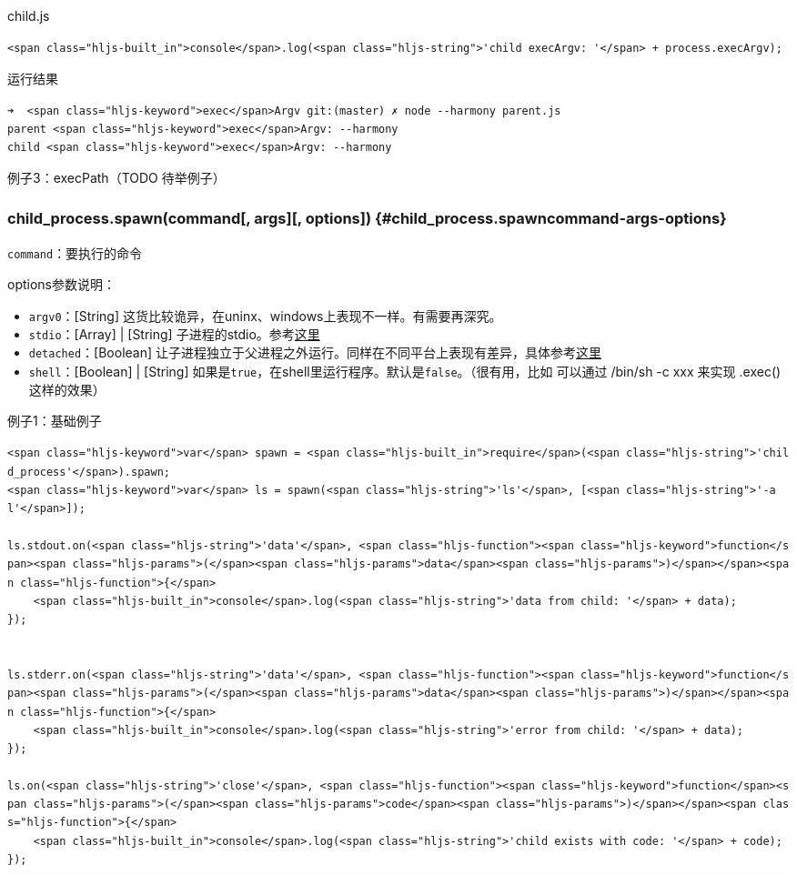 child.js

<pre class="javascript"><code class="hljs hljs ">&lt;span class="hljs-built_in">console&lt;/span>.log(&lt;span class="hljs-string">'child execArgv: '&lt;/span> + process.execArgv);</code></pre>

运行结果

<pre class="powershell"><code class="hljs hljs bash">➜  &lt;span class="hljs-keyword">exec&lt;/span>Argv git:(master) ✗ node --harmony parent.js
parent &lt;span class="hljs-keyword">exec&lt;/span>Argv: --harmony
child &lt;span class="hljs-keyword">exec&lt;/span>Argv: --harmony</code></pre>

例子3：execPath（TODO 待举例子）

### child_process.spawn(command\[, args\]\[, options\]) {#child_process.spawncommand-args-options}

`command`：要执行的命令

options参数说明：

  * `argv0`：[String] 这货比较诡异，在uninx、windows上表现不一样。有需要再深究。
  * `stdio`：[Array] | [String] 子进程的stdio。参考[这里][2]
  * `detached`：[Boolean] 让子进程独立于父进程之外运行。同样在不同平台上表现有差异，具体参考[这里][3]
  * `shell`：[Boolean] | [String] 如果是`true`，在shell里运行程序。默认是`false`。（很有用，比如 可以通过 /bin/sh -c xxx 来实现 .exec() 这样的效果）

例子1：基础例子

<pre class="javascript"><code class="hljs hljs ">&lt;span class="hljs-keyword">var&lt;/span> spawn = &lt;span class="hljs-built_in">require&lt;/span>(&lt;span class="hljs-string">'child_process'&lt;/span>).spawn;
&lt;span class="hljs-keyword">var&lt;/span> ls = spawn(&lt;span class="hljs-string">'ls'&lt;/span>, [&lt;span class="hljs-string">'-al'&lt;/span>]);

ls.stdout.on(&lt;span class="hljs-string">'data'&lt;/span>, &lt;span class="hljs-function">&lt;span class="hljs-keyword">function&lt;/span>&lt;span class="hljs-params">(&lt;/span>&lt;span class="hljs-params">data&lt;/span>&lt;span class="hljs-params">)&lt;/span>&lt;/span>&lt;span class="hljs-function">{&lt;/span>
    &lt;span class="hljs-built_in">console&lt;/span>.log(&lt;span class="hljs-string">'data from child: '&lt;/span> + data);
});


ls.stderr.on(&lt;span class="hljs-string">'data'&lt;/span>, &lt;span class="hljs-function">&lt;span class="hljs-keyword">function&lt;/span>&lt;span class="hljs-params">(&lt;/span>&lt;span class="hljs-params">data&lt;/span>&lt;span class="hljs-params">)&lt;/span>&lt;/span>&lt;span class="hljs-function">{&lt;/span>
    &lt;span class="hljs-built_in">console&lt;/span>.log(&lt;span class="hljs-string">'error from child: '&lt;/span> + data);
});

ls.on(&lt;span class="hljs-string">'close'&lt;/span>, &lt;span class="hljs-function">&lt;span class="hljs-keyword">function&lt;/span>&lt;span class="hljs-params">(&lt;/span>&lt;span class="hljs-params">code&lt;/span>&lt;span class="hljs-params">)&lt;/span>&lt;/span>&lt;span class="hljs-function">{&lt;/span>
    &lt;span class="hljs-built_in">console&lt;/span>.log(&lt;span class="hljs-string">'child exists with code: '&lt;/span> + code);
});</code></pre>


 [1]: https://nodejs.org/api/process.html#process_process_execargv
 [2]: https://nodejs.org/api/child_process.html#child_process_options_stdio
 [3]: https://nodejs.org/api/child_process.html#child_process_options_detached
 [4]: https://nodejs.org/api/process.html#process_process_disconnect